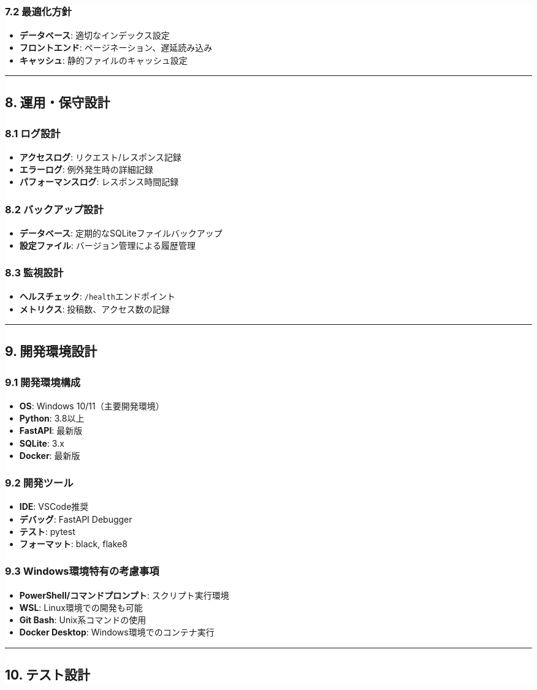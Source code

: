 ### 7.2 最適化方針
- **データベース**: 適切なインデックス設定
- **フロントエンド**: ページネーション、遅延読み込み
- **キャッシュ**: 静的ファイルのキャッシュ設定

---

## 8. 運用・保守設計

### 8.1 ログ設計
- **アクセスログ**: リクエスト/レスポンス記録
- **エラーログ**: 例外発生時の詳細記録
- **パフォーマンスログ**: レスポンス時間記録

### 8.2 バックアップ設計
- **データベース**: 定期的なSQLiteファイルバックアップ
- **設定ファイル**: バージョン管理による履歴管理

### 8.3 監視設計
- **ヘルスチェック**: `/health`エンドポイント
- **メトリクス**: 投稿数、アクセス数の記録

---

## 9. 開発環境設計

### 9.1 開発環境構成
- **OS**: Windows 10/11（主要開発環境）
- **Python**: 3.8以上
- **FastAPI**: 最新版
- **SQLite**: 3.x
- **Docker**: 最新版

### 9.2 開発ツール
- **IDE**: VSCode推奨
- **デバッグ**: FastAPI Debugger
- **テスト**: pytest
- **フォーマット**: black, flake8

### 9.3 Windows環境特有の考慮事項
- **PowerShell/コマンドプロンプト**: スクリプト実行環境
- **WSL**: Linux環境での開発も可能
- **Git Bash**: Unix系コマンドの使用
- **Docker Desktop**: Windows環境でのコンテナ実行

---

## 10. テスト設計
